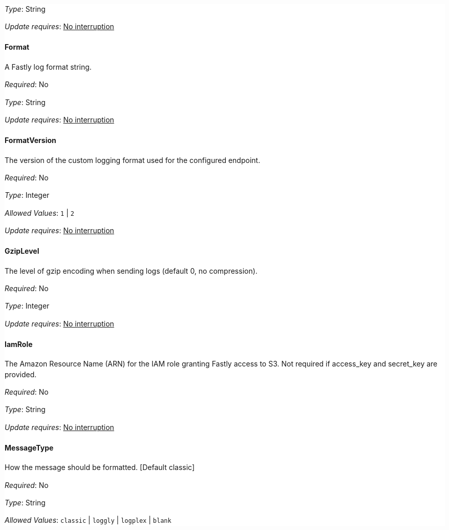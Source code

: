 _Type_: String

_Update requires_: [No interruption](https://docs.aws.amazon.com/AWSCloudFormation/latest/UserGuide/using-cfn-updating-stacks-update-behaviors.html#update-no-interrupt)

#### Format

A Fastly log format string.

_Required_: No

_Type_: String

_Update requires_: [No interruption](https://docs.aws.amazon.com/AWSCloudFormation/latest/UserGuide/using-cfn-updating-stacks-update-behaviors.html#update-no-interrupt)

#### FormatVersion

The version of the custom logging format used for the configured endpoint.

_Required_: No

_Type_: Integer

_Allowed Values_: <code>1</code> | <code>2</code>

_Update requires_: [No interruption](https://docs.aws.amazon.com/AWSCloudFormation/latest/UserGuide/using-cfn-updating-stacks-update-behaviors.html#update-no-interrupt)

#### GzipLevel

The level of gzip encoding when sending logs (default 0, no compression).

_Required_: No

_Type_: Integer

_Update requires_: [No interruption](https://docs.aws.amazon.com/AWSCloudFormation/latest/UserGuide/using-cfn-updating-stacks-update-behaviors.html#update-no-interrupt)

#### IamRole

The Amazon Resource Name (ARN) for the IAM role granting Fastly access to S3. Not required if access_key and secret_key are provided.

_Required_: No

_Type_: String

_Update requires_: [No interruption](https://docs.aws.amazon.com/AWSCloudFormation/latest/UserGuide/using-cfn-updating-stacks-update-behaviors.html#update-no-interrupt)

#### MessageType

How the message should be formatted. [Default classic]

_Required_: No

_Type_: String

_Allowed Values_: <code>classic</code> | <code>loggly</code> | <code>logplex</code> | <code>blank</code>
